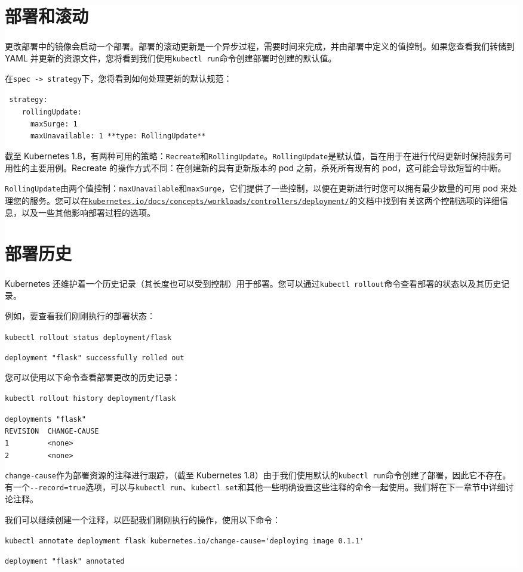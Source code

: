 # 部署和滚动

更改部署中的镜像会启动一个部署。部署的滚动更新是一个异步过程，需要时间来完成，并由部署中定义的值控制。如果您查看我们转储到 YAML 并更新的资源文件，您将看到我们使用`kubectl run`命令创建部署时创建的默认值。

在`spec -> strategy`下，您将看到如何处理更新的默认规范：

```
 strategy:
    rollingUpdate:
      maxSurge: 1
      maxUnavailable: 1 **type: RollingUpdate** 
```

截至 Kubernetes 1.8，有两种可用的策略：`Recreate`和`RollingUpdate`。`RollingUpdate`是默认值，旨在用于在进行代码更新时保持服务可用性的主要用例。Recreate 的操作方式不同：在创建新的具有更新版本的 pod 之前，杀死所有现有的 pod，这可能会导致短暂的中断。

`RollingUpdate`由两个值控制：`maxUnavailable`和`maxSurge`，它们提供了一些控制，以便在更新进行时您可以拥有最少数量的可用 pod 来处理您的服务。您可以在[`kubernetes.io/docs/concepts/workloads/controllers/deployment/`](https://kubernetes.io/docs/concepts/workloads/controllers/deployment/)的文档中找到有关这两个控制选项的详细信息，以及一些其他影响部署过程的选项。

# 部署历史

Kubernetes 还维护着一个历史记录（其长度也可以受到控制）用于部署。您可以通过`kubectl rollout`命令查看部署的状态以及其历史记录。

例如，要查看我们刚刚执行的部署状态：

```
kubectl rollout status deployment/flask
```

```
deployment "flask" successfully rolled out
```

您可以使用以下命令查看部署更改的历史记录：

```
kubectl rollout history deployment/flask
```

```
deployments "flask"
REVISION  CHANGE-CAUSE
1         <none>
2         <none>
```

`change-cause`作为部署资源的注释进行跟踪，（截至 Kubernetes 1.8）由于我们使用默认的`kubectl run`命令创建了部署，因此它不存在。有一个`--record=true`选项，可以与`kubectl run`、`kubectl set`和其他一些明确设置这些注释的命令一起使用。我们将在下一章节中详细讨论注释。

我们可以继续创建一个注释，以匹配我们刚刚执行的操作，使用以下命令：

```
kubectl annotate deployment flask kubernetes.io/change-cause='deploying image 0.1.1'
```

```
deployment "flask" annotated
```
